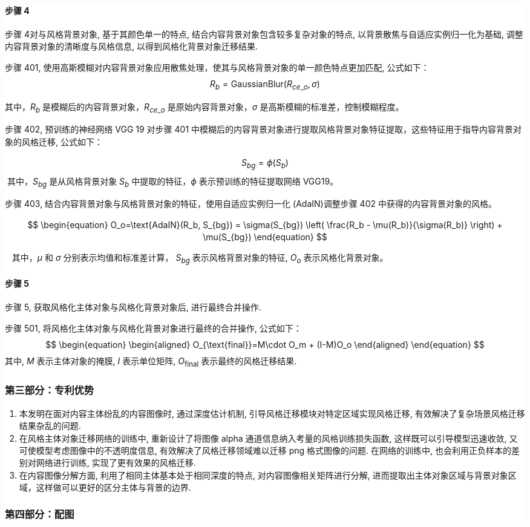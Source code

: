 #### 步骤 4

步骤 4对与风格背景对象, 基于其颜色单一的特点, 结合内容背景对象包含较多复杂对象的特点, 以背景散焦与自适应实例归一化为基础, 调整内容背景对象的清晰度与风格信息, 以得到风格化背景对象迁移结果.

步骤 401, 使用高斯模糊对内容背景对象应用散焦处理，使其与风格背景对象的单一颜色特点更加匹配, 公式如下：
$$
\begin{equation}
R_{b} = \text{GaussianBlur}(R_{ce\_o}, \sigma)
\end{equation}
$$

其中，$R_b$ 是模糊后的内容背景对象，$R_{ce\_o}$ 是原始内容背景对象，$\sigma$ 是高斯模糊的标准差，控制模糊程度。

步骤 402, 预训练的神经网络 VGG 19 对步骤 401 中模糊后的内容背景对象进行提取风格背景对象特征提取，这些特征用于指导内容背景对象的风格迁移, 公式如下：

$$
\begin{equation}
S_{bg} = \phi(S_b)
\end{equation}
$$
  其中，$S_{bg}$ 是从风格背景对象 $S_b$ 中提取的特征，$\phi$ 表示预训练的特征提取网络 VGG19。

步骤 403, 结合内容背景对象与风格背景对象的特征，使用自适应实例归一化 (AdaIN)调整步骤 402 中获得的内容背景对象的风格。

$$
\begin{equation}
O_o=\text{AdaIN}(R_b, S_{bg}) = \sigma(S_{bg}) \left( \frac{R_b - \mu(R_b)}{\sigma(R_b)} \right) + \mu(S_{bg})
\end{equation}
$$
  
   其中，$\mu$ 和 $\sigma$ 分别表示均值和标准差计算， $S_{bg}$ 表示风格背景对象的特征, $O_o$ 表示风格化背景对象。

#### 步骤 5

步骤 5, 获取风格化主体对象与风格化背景对象后, 进行最终合并操作.

步骤 501, 将风格化主体对象与风格化背景对象进行最终的合并操作, 公式如下：
$$
\begin{equation}
\begin{aligned}
O_{\text{final}}=M\cdot O_m + (I-M)O_o
\end{aligned}
\end{equation}
$$
其中, $M$ 表示主体对象的掩膜, $I$ 表示单位矩阵, $O_{\text{final}}$ 表示最终的风格迁移结果.

### 第三部分：专利优势

1. 本发明在面对内容主体纷乱的内容图像时, 通过深度估计机制, 引导风格迁移模块对特定区域实现风格迁移, 有效解决了复杂场景风格迁移结果杂乱的问题.
2. 在风格主体对象迁移网络的训练中, 重新设计了将图像 alpha 通道信息纳入考量的风格训练损失函数, 这样既可以引导模型迅速收敛, 又可使模型考虑图像中的不透明度信息, 有效解决了风格迁移领域难以迁移 png 格式图像的问题. 在网络的训练中, 也会利用正负样本的差别对网络进行训练, 实现了更有效果的风格迁移.
3. 在内容图像分解方面, 利用了相同主体基本处于相同深度的特点, 对内容图像相关矩阵进行分解, 进而提取出主体对象区域与背景对象区域，这样做可以更好的区分主体与背景的边界. 

### 第四部分：配图

